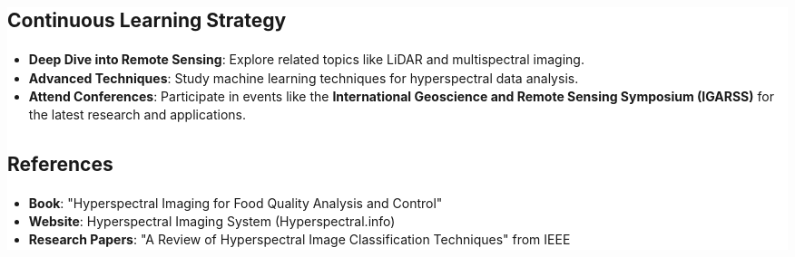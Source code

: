 ## Continuous Learning Strategy
- **Deep Dive into Remote Sensing**: Explore related topics like LiDAR and multispectral imaging.
- **Advanced Techniques**: Study machine learning techniques for hyperspectral data analysis.
- **Attend Conferences**: Participate in events like the **International Geoscience and Remote Sensing Symposium (IGARSS)** for the latest research and applications.

## References
- **Book**: "Hyperspectral Imaging for Food Quality Analysis and Control"
- **Website**: Hyperspectral Imaging System (Hyperspectral.info)
- **Research Papers**: "A Review of Hyperspectral Image Classification Techniques" from IEEE